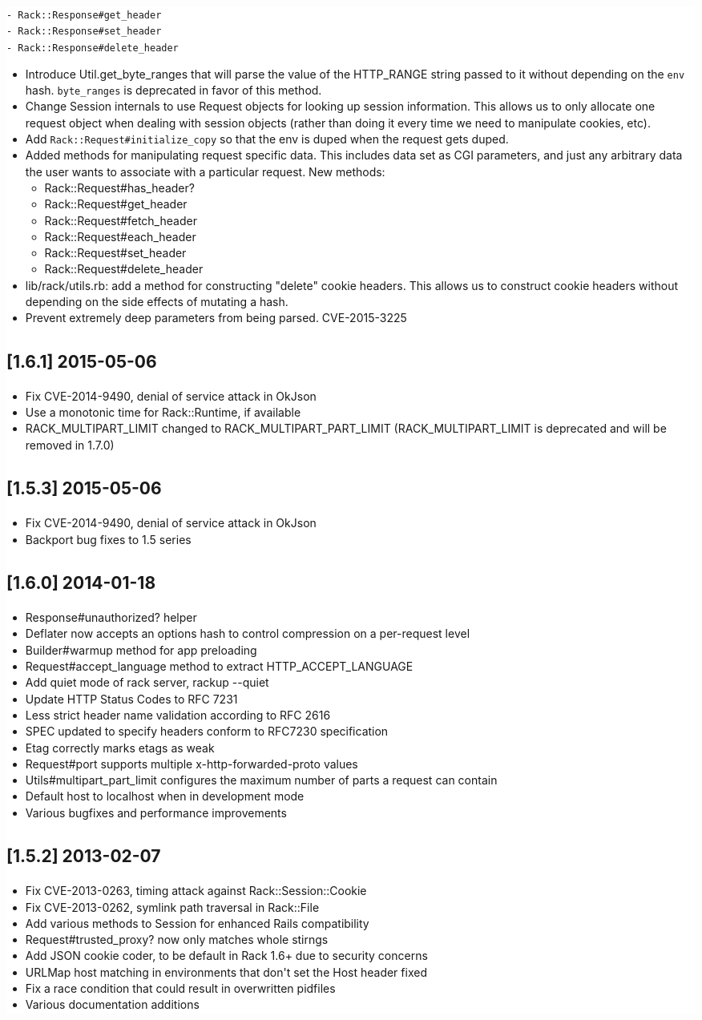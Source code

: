 	- Rack::Response#get_header
	- Rack::Response#set_header
	- Rack::Response#delete_header
- Introduce Util.get_byte_ranges that will parse the value of the HTTP_RANGE string passed to it without depending on the `env` hash. `byte_ranges` is deprecated in favor of this method.
- Change Session internals to use Request objects for looking up session information. This allows us to only allocate one request object when dealing with session objects (rather than doing it every time we need to manipulate cookies, etc).
- Add `Rack::Request#initialize_copy` so that the env is duped when the request gets duped.
- Added methods for manipulating request specific data.  This includes
	data set as CGI parameters, and just any arbitrary data the user wants
	to associate with a particular request.  New methods:
	 - Rack::Request#has_header?
	 - Rack::Request#get_header
	 - Rack::Request#fetch_header
	 - Rack::Request#each_header
	 - Rack::Request#set_header
	 - Rack::Request#delete_header
- lib/rack/utils.rb: add a method for constructing "delete" cookie
	headers.  This allows us to construct cookie headers without depending
	on the side effects of mutating a hash.
- Prevent extremely deep parameters from being parsed. CVE-2015-3225

## [1.6.1] 2015-05-06
  - Fix CVE-2014-9490, denial of service attack in OkJson
  - Use a monotonic time for Rack::Runtime, if available
  - RACK_MULTIPART_LIMIT changed to RACK_MULTIPART_PART_LIMIT (RACK_MULTIPART_LIMIT is deprecated and will be removed in 1.7.0)

## [1.5.3] 2015-05-06
  - Fix CVE-2014-9490, denial of service attack in OkJson
  - Backport bug fixes to 1.5 series

## [1.6.0] 2014-01-18
  - Response#unauthorized? helper
  - Deflater now accepts an options hash to control compression on a per-request level
  - Builder#warmup method for app preloading
  - Request#accept_language method to extract HTTP_ACCEPT_LANGUAGE
  - Add quiet mode of rack server, rackup --quiet
  - Update HTTP Status Codes to RFC 7231
  - Less strict header name validation according to RFC 2616
  - SPEC updated to specify headers conform to RFC7230 specification
  - Etag correctly marks etags as weak
  - Request#port supports multiple x-http-forwarded-proto values
  - Utils#multipart_part_limit configures the maximum number of parts a request can contain
  - Default host to localhost when in development mode
  - Various bugfixes and performance improvements

## [1.5.2] 2013-02-07
  - Fix CVE-2013-0263, timing attack against Rack::Session::Cookie
  - Fix CVE-2013-0262, symlink path traversal in Rack::File
  - Add various methods to Session for enhanced Rails compatibility
  - Request#trusted_proxy? now only matches whole stirngs
  - Add JSON cookie coder, to be default in Rack 1.6+ due to security concerns
  - URLMap host matching in environments that don't set the Host header fixed
  - Fix a race condition that could result in overwritten pidfiles
  - Various documentation additions
